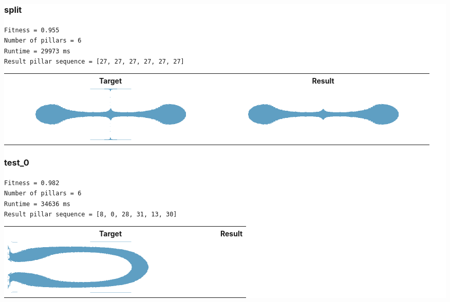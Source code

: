 ### split
```
Fitness = 0.955
Number of pillars = 6
Runtime = 29973 ms
Result pillar sequence = [27, 27, 27, 27, 27, 27]
```
<table><tr><th> Target </th><th> Result </th></tr><tr>
<td><img src="job_split/target.png" alt="target" width="400"/></td>

<td><img src="job_split/top_result_0.png" alt="result" width="400"/></td>
</table>

### test_0
```
Fitness = 0.982
Number of pillars = 6
Runtime = 34636 ms
Result pillar sequence = [8, 0, 28, 31, 13, 30]
```
<table><tr><th> Target </th><th> Result </th></tr><tr>
<td><img src="job_test_0/target.png" alt="target" width="400"/></td>
